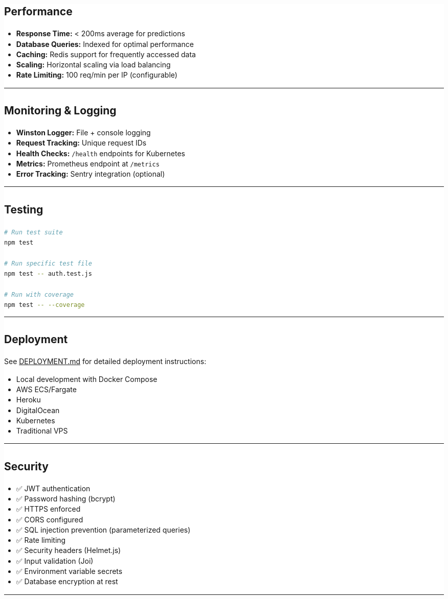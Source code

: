 
## Performance

- **Response Time:** < 200ms average for predictions
- **Database Queries:** Indexed for optimal performance
- **Caching:** Redis support for frequently accessed data
- **Scaling:** Horizontal scaling via load balancing
- **Rate Limiting:** 100 req/min per IP (configurable)

---

## Monitoring & Logging

- **Winston Logger:** File + console logging
- **Request Tracking:** Unique request IDs
- **Health Checks:** `/health` endpoints for Kubernetes
- **Metrics:** Prometheus endpoint at `/metrics`
- **Error Tracking:** Sentry integration (optional)

---

## Testing

```bash
# Run test suite
npm test

# Run specific test file
npm test -- auth.test.js

# Run with coverage
npm test -- --coverage
```

---

## Deployment

See [DEPLOYMENT.md](./DEPLOYMENT.md) for detailed deployment instructions:

- Local development with Docker Compose
- AWS ECS/Fargate
- Heroku
- DigitalOcean
- Kubernetes
- Traditional VPS

---

## Security

- ✅ JWT authentication
- ✅ Password hashing (bcrypt)
- ✅ HTTPS enforced
- ✅ CORS configured
- ✅ SQL injection prevention (parameterized queries)
- ✅ Rate limiting
- ✅ Security headers (Helmet.js)
- ✅ Input validation (Joi)
- ✅ Environment variable secrets
- ✅ Database encryption at rest

---